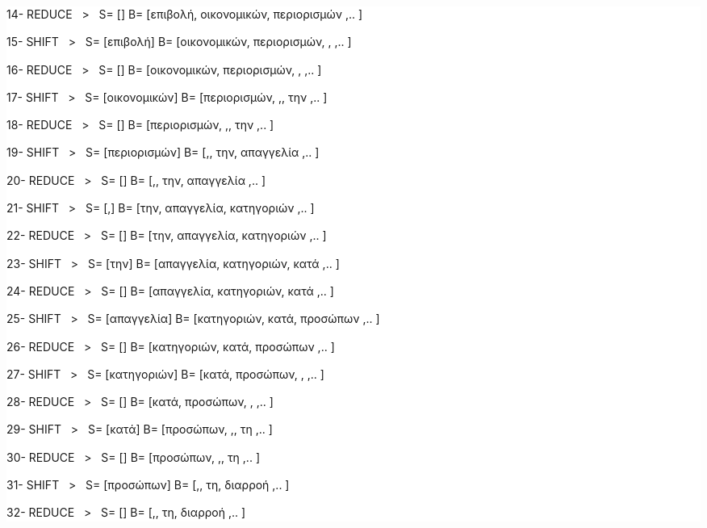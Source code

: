 
14- REDUCE&nbsp;&nbsp;&nbsp;>&nbsp;&nbsp;&nbsp;S= []   B= [επιβολή, οικονομικών, περιορισμών ,.. ]



15- SHIFT&nbsp;&nbsp;&nbsp;>&nbsp;&nbsp;&nbsp;S= [επιβολή]   B= [οικονομικών, περιορισμών, , ,.. ]



16- REDUCE&nbsp;&nbsp;&nbsp;>&nbsp;&nbsp;&nbsp;S= []   B= [οικονομικών, περιορισμών, , ,.. ]



17- SHIFT&nbsp;&nbsp;&nbsp;>&nbsp;&nbsp;&nbsp;S= [οικονομικών]   B= [περιορισμών, ,, την ,.. ]



18- REDUCE&nbsp;&nbsp;&nbsp;>&nbsp;&nbsp;&nbsp;S= []   B= [περιορισμών, ,, την ,.. ]



19- SHIFT&nbsp;&nbsp;&nbsp;>&nbsp;&nbsp;&nbsp;S= [περιορισμών]   B= [,, την, απαγγελία ,.. ]



20- REDUCE&nbsp;&nbsp;&nbsp;>&nbsp;&nbsp;&nbsp;S= []   B= [,, την, απαγγελία ,.. ]



21- SHIFT&nbsp;&nbsp;&nbsp;>&nbsp;&nbsp;&nbsp;S= [,]   B= [την, απαγγελία, κατηγοριών ,.. ]



22- REDUCE&nbsp;&nbsp;&nbsp;>&nbsp;&nbsp;&nbsp;S= []   B= [την, απαγγελία, κατηγοριών ,.. ]



23- SHIFT&nbsp;&nbsp;&nbsp;>&nbsp;&nbsp;&nbsp;S= [την]   B= [απαγγελία, κατηγοριών, κατά ,.. ]



24- REDUCE&nbsp;&nbsp;&nbsp;>&nbsp;&nbsp;&nbsp;S= []   B= [απαγγελία, κατηγοριών, κατά ,.. ]



25- SHIFT&nbsp;&nbsp;&nbsp;>&nbsp;&nbsp;&nbsp;S= [απαγγελία]   B= [κατηγοριών, κατά, προσώπων ,.. ]



26- REDUCE&nbsp;&nbsp;&nbsp;>&nbsp;&nbsp;&nbsp;S= []   B= [κατηγοριών, κατά, προσώπων ,.. ]



27- SHIFT&nbsp;&nbsp;&nbsp;>&nbsp;&nbsp;&nbsp;S= [κατηγοριών]   B= [κατά, προσώπων, , ,.. ]



28- REDUCE&nbsp;&nbsp;&nbsp;>&nbsp;&nbsp;&nbsp;S= []   B= [κατά, προσώπων, , ,.. ]



29- SHIFT&nbsp;&nbsp;&nbsp;>&nbsp;&nbsp;&nbsp;S= [κατά]   B= [προσώπων, ,, τη ,.. ]



30- REDUCE&nbsp;&nbsp;&nbsp;>&nbsp;&nbsp;&nbsp;S= []   B= [προσώπων, ,, τη ,.. ]



31- SHIFT&nbsp;&nbsp;&nbsp;>&nbsp;&nbsp;&nbsp;S= [προσώπων]   B= [,, τη, διαρροή ,.. ]



32- REDUCE&nbsp;&nbsp;&nbsp;>&nbsp;&nbsp;&nbsp;S= []   B= [,, τη, διαρροή ,.. ]


